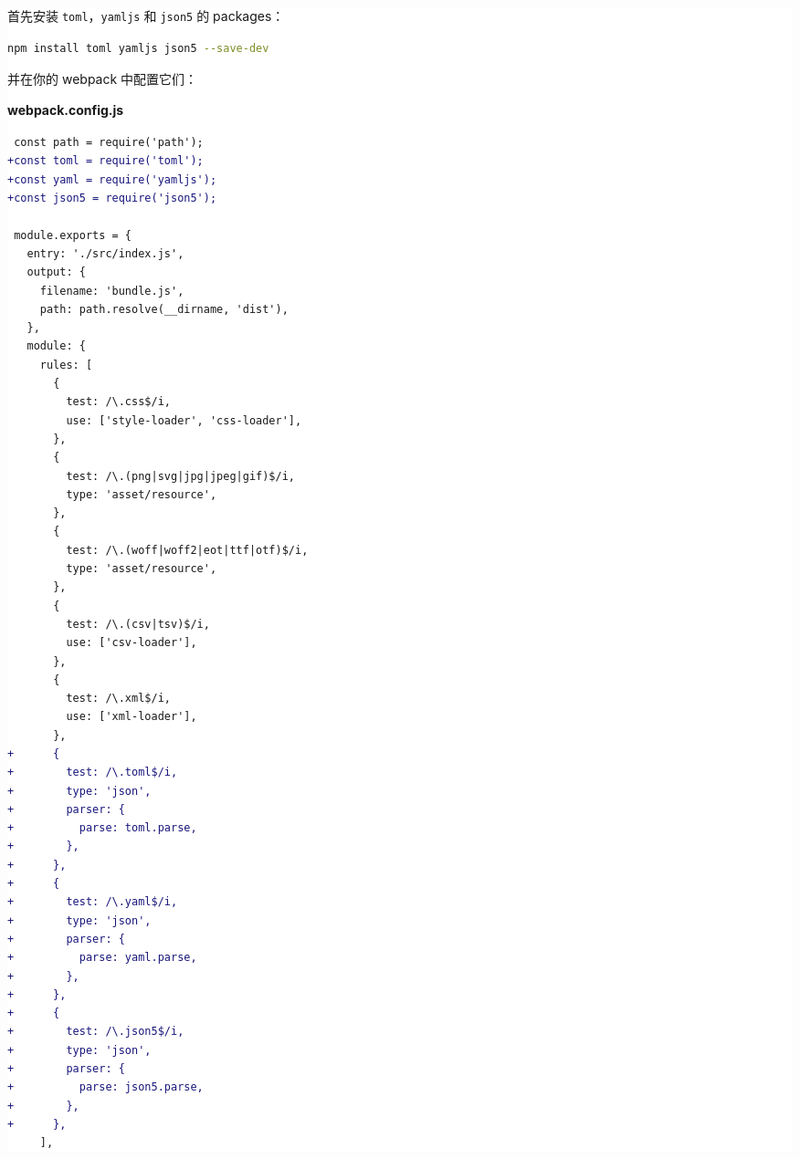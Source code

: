 首先安装 `toml`，`yamljs` 和 `json5` 的 packages：

```bash
npm install toml yamljs json5 --save-dev
```

并在你的 webpack 中配置它们：

**webpack.config.js**

```diff
 const path = require('path');
+const toml = require('toml');
+const yaml = require('yamljs');
+const json5 = require('json5');

 module.exports = {
   entry: './src/index.js',
   output: {
     filename: 'bundle.js',
     path: path.resolve(__dirname, 'dist'),
   },
   module: {
     rules: [
       {
         test: /\.css$/i,
         use: ['style-loader', 'css-loader'],
       },
       {
         test: /\.(png|svg|jpg|jpeg|gif)$/i,
         type: 'asset/resource',
       },
       {
         test: /\.(woff|woff2|eot|ttf|otf)$/i,
         type: 'asset/resource',
       },
       {
         test: /\.(csv|tsv)$/i,
         use: ['csv-loader'],
       },
       {
         test: /\.xml$/i,
         use: ['xml-loader'],
       },
+      {
+        test: /\.toml$/i,
+        type: 'json',
+        parser: {
+          parse: toml.parse,
+        },
+      },
+      {
+        test: /\.yaml$/i,
+        type: 'json',
+        parser: {
+          parse: yaml.parse,
+        },
+      },
+      {
+        test: /\.json5$/i,
+        type: 'json',
+        parser: {
+          parse: json5.parse,
+        },
+      },
     ],
```